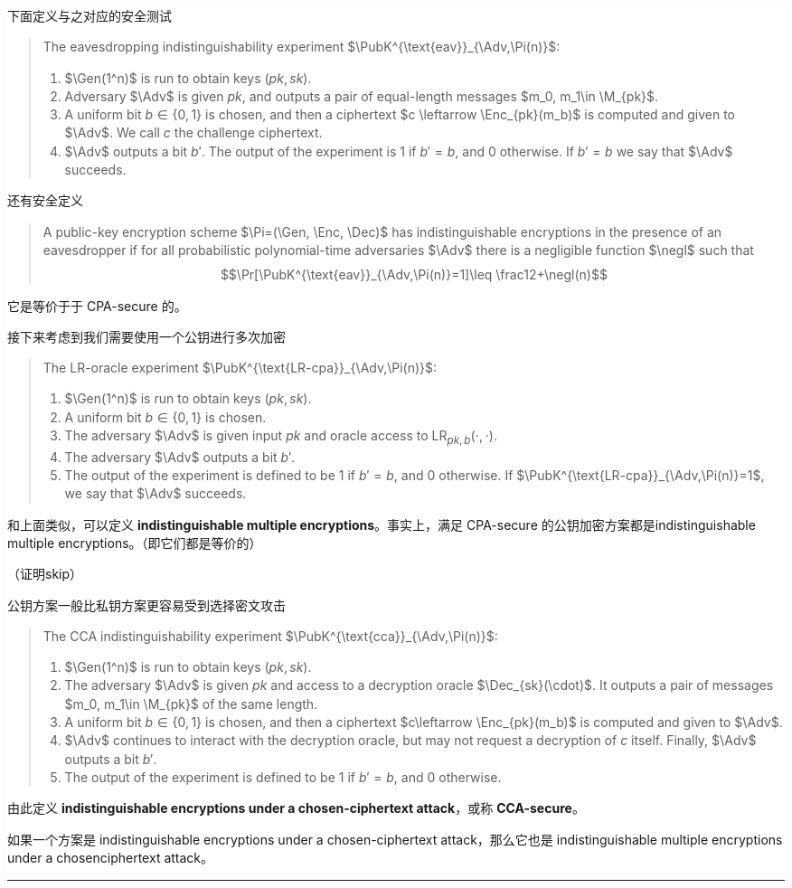 下面定义与之对应的安全测试

> The eavesdropping indistinguishability experiment $\PubK^{\text{eav}}_{\Adv,\Pi(n)}$:
> 
> 1. $\Gen(1^n)$ is run to obtain keys $(pk, sk)$.
> 2. Adversary $\Adv$ is given $pk$, and outputs a pair of equal-length messages $m_0, m_1\in \M_{pk}$.
> 3. A uniform bit $b\in \{0, 1\}$ is chosen, and then a ciphertext $c \leftarrow \Enc_{pk}(m_b)$ is computed and given to $\Adv$. We call $c$ the challenge ciphertext.
> 4. $\Adv$ outputs a bit $b'$. The output of the experiment is $1$ if $b' = b$, and $0$ otherwise. If $b' = b$ we say that $\Adv$ succeeds.

还有安全定义

> A public-key encryption scheme $\Pi=(\Gen, \Enc, \Dec)$ has indistinguishable encryptions in the presence of an eavesdropper if for all probabilistic polynomial-time adversaries $\Adv$ there is a negligible function $\negl$ such that
> $$\Pr[\PubK^{\text{eav}}_{\Adv,\Pi(n)}=1]\leq \frac12+\negl(n)$$

它是等价于于 CPA-secure 的。

接下来考虑到我们需要使用一个公钥进行多次加密

> The LR-oracle experiment $\PubK^{\text{LR-cpa}}_{\Adv,\Pi(n)}$:
> 
> 1. $\Gen(1^n)$ is run to obtain keys $(pk, sk)$.
> 2. A uniform bit $b\in\{0, 1\}$ is chosen.
> 3. The adversary $\Adv$ is given input $pk$ and oracle access to $\text{LR}_{pk,b}(\cdot, \cdot)$.
> 4. The adversary $\Adv$ outputs a bit $b'$.
> 5. The output of the experiment is defined to be $1$ if $b' = b$, and $0$ otherwise. If $\PubK^{\text{LR-cpa}}_{\Adv,\Pi(n)}=1$, we say that $\Adv$ succeeds.

和上面类似，可以定义 **indistinguishable multiple encryptions**。事实上，满足 CPA-secure 的公钥加密方案都是indistinguishable multiple encryptions。（即它们都是等价的）

（证明skip）

公钥方案一般比私钥方案更容易受到选择密文攻击

> The CCA indistinguishability experiment $\PubK^{\text{cca}}_{\Adv,\Pi(n)}$:
> 
> 1. $\Gen(1^n)$ is run to obtain keys $(pk, sk)$.
> 2. The adversary $\Adv$ is given $pk$ and access to a decryption oracle $\Dec_{sk}(\cdot)$. It outputs a pair of messages $m_0, m_1\in \M_{pk}$ of the same length.
> 3. A uniform bit $b\in\{0, 1\}$ is chosen, and then a ciphertext $c\leftarrow \Enc_{pk}(m_b)$ is computed and given to $\Adv$.
> 4. $\Adv$ continues to interact with the decryption oracle, but may not request a decryption of $c$ itself. Finally, $\Adv$ outputs a bit $b'$.
> 5. The output of the experiment is defined to be $1$ if $b' = b$, and $0$ otherwise.

由此定义 **indistinguishable encryptions under a chosen-ciphertext attack**，或称 **CCA-secure**。

如果一个方案是 indistinguishable encryptions under a chosen-ciphertext attack，那么它也是 indistinguishable multiple encryptions under a chosenciphertext attack。

---
